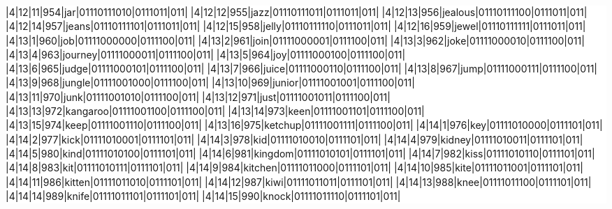 |4|12|11|954|jar|01110111010|0111011|011|
|4|12|12|955|jazz|01110111011|0111011|011|
|4|12|13|956|jealous|01110111100|0111011|011|
|4|12|14|957|jeans|01110111101|0111011|011|
|4|12|15|958|jelly|01110111110|0111011|011|
|4|12|16|959|jewel|01110111111|0111011|011|
|4|13|1|960|job|01111000000|0111100|011|
|4|13|2|961|join|01111000001|0111100|011|
|4|13|3|962|joke|01111000010|0111100|011|
|4|13|4|963|journey|01111000011|0111100|011|
|4|13|5|964|joy|01111000100|0111100|011|
|4|13|6|965|judge|01111000101|0111100|011|
|4|13|7|966|juice|01111000110|0111100|011|
|4|13|8|967|jump|01111000111|0111100|011|
|4|13|9|968|jungle|01111001000|0111100|011|
|4|13|10|969|junior|01111001001|0111100|011|
|4|13|11|970|junk|01111001010|0111100|011|
|4|13|12|971|just|01111001011|0111100|011|
|4|13|13|972|kangaroo|01111001100|0111100|011|
|4|13|14|973|keen|01111001101|0111100|011|
|4|13|15|974|keep|01111001110|0111100|011|
|4|13|16|975|ketchup|01111001111|0111100|011|
|4|14|1|976|key|01111010000|0111101|011|
|4|14|2|977|kick|01111010001|0111101|011|
|4|14|3|978|kid|01111010010|0111101|011|
|4|14|4|979|kidney|01111010011|0111101|011|
|4|14|5|980|kind|01111010100|0111101|011|
|4|14|6|981|kingdom|01111010101|0111101|011|
|4|14|7|982|kiss|01111010110|0111101|011|
|4|14|8|983|kit|01111010111|0111101|011|
|4|14|9|984|kitchen|01111011000|0111101|011|
|4|14|10|985|kite|01111011001|0111101|011|
|4|14|11|986|kitten|01111011010|0111101|011|
|4|14|12|987|kiwi|01111011011|0111101|011|
|4|14|13|988|knee|01111011100|0111101|011|
|4|14|14|989|knife|01111011101|0111101|011|
|4|14|15|990|knock|01111011110|0111101|011|